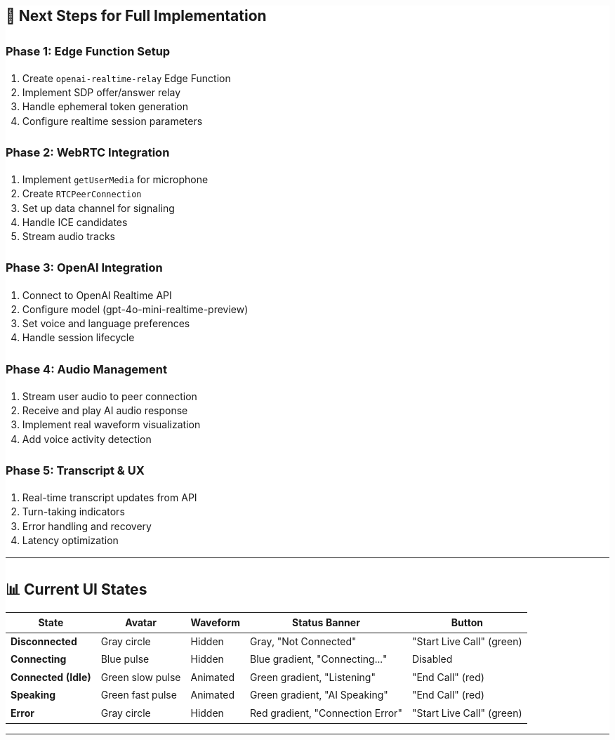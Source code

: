 ## 🚀 Next Steps for Full Implementation

### Phase 1: Edge Function Setup
1. Create `openai-realtime-relay` Edge Function
2. Implement SDP offer/answer relay
3. Handle ephemeral token generation
4. Configure realtime session parameters

### Phase 2: WebRTC Integration
1. Implement `getUserMedia` for microphone
2. Create `RTCPeerConnection`
3. Set up data channel for signaling
4. Handle ICE candidates
5. Stream audio tracks

### Phase 3: OpenAI Integration
1. Connect to OpenAI Realtime API
2. Configure model (gpt-4o-mini-realtime-preview)
3. Set voice and language preferences
4. Handle session lifecycle

### Phase 4: Audio Management
1. Stream user audio to peer connection
2. Receive and play AI audio response
3. Implement real waveform visualization
4. Add voice activity detection

### Phase 5: Transcript & UX
1. Real-time transcript updates from API
2. Turn-taking indicators
3. Error handling and recovery
4. Latency optimization

---

## 📊 Current UI States

| State | Avatar | Waveform | Status Banner | Button |
|-------|--------|----------|---------------|--------|
| **Disconnected** | Gray circle | Hidden | Gray, "Not Connected" | "Start Live Call" (green) |
| **Connecting** | Blue pulse | Hidden | Blue gradient, "Connecting..." | Disabled |
| **Connected (Idle)** | Green slow pulse | Animated | Green gradient, "Listening" | "End Call" (red) |
| **Speaking** | Green fast pulse | Animated | Green gradient, "AI Speaking" | "End Call" (red) |
| **Error** | Gray circle | Hidden | Red gradient, "Connection Error" | "Start Live Call" (green) |

---
